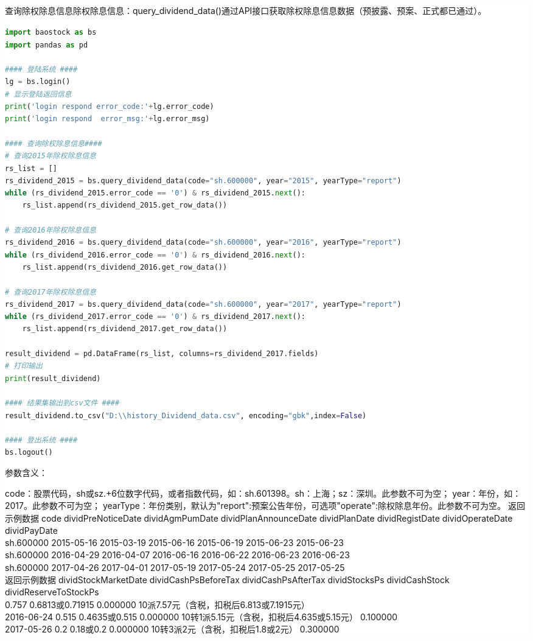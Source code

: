 


查询除权除息信息除权除息信息：query_dividend_data()通过API接口获取除权除息信息数据（预披露、预案、正式都已通过）。
```python
import baostock as bs
import pandas as pd

#### 登陆系统 ####
lg = bs.login()
# 显示登陆返回信息
print('login respond error_code:'+lg.error_code)
print('login respond  error_msg:'+lg.error_msg)

#### 查询除权除息信息####
# 查询2015年除权除息信息
rs_list = []
rs_dividend_2015 = bs.query_dividend_data(code="sh.600000", year="2015", yearType="report")
while (rs_dividend_2015.error_code == '0') & rs_dividend_2015.next():
    rs_list.append(rs_dividend_2015.get_row_data())

# 查询2016年除权除息信息
rs_dividend_2016 = bs.query_dividend_data(code="sh.600000", year="2016", yearType="report")
while (rs_dividend_2016.error_code == '0') & rs_dividend_2016.next():
    rs_list.append(rs_dividend_2016.get_row_data())

# 查询2017年除权除息信息
rs_dividend_2017 = bs.query_dividend_data(code="sh.600000", year="2017", yearType="report")
while (rs_dividend_2017.error_code == '0') & rs_dividend_2017.next():
    rs_list.append(rs_dividend_2017.get_row_data())

result_dividend = pd.DataFrame(rs_list, columns=rs_dividend_2017.fields)
# 打印输出
print(result_dividend)

#### 结果集输出到csv文件 ####   
result_dividend.to_csv("D:\\history_Dividend_data.csv", encoding="gbk",index=False)

#### 登出系统 ####
bs.logout()
```
参数含义： 

code：股票代码，sh或sz.+6位数字代码，或者指数代码，如：sh.601398。sh：上海；sz：深圳。此参数不可为空； 
year：年份，如：2017。此参数不可为空； 
yearType：年份类别，默认为"report":预案公告年份，可选项"operate":除权除息年份。此参数不可为空。
返回示例数据  code  dividPreNoticeDate  dividAgmPumDate  dividPlanAnnounceDate  dividPlanDate  dividRegistDate  dividOperateDate  dividPayDate  
sh.600000   2015-05-16  2015-03-19  2015-06-16  2015-06-19  2015-06-23  2015-06-23  
sh.600000   2016-04-29  2016-04-07  2016-06-16  2016-06-22  2016-06-23  2016-06-23  
sh.600000   2017-04-26  2017-04-01  2017-05-19  2017-05-24  2017-05-25  2017-05-25  
返回示例数据  dividStockMarketDate  dividCashPsBeforeTax  dividCashPsAfterTax  dividStocksPs  dividCashStock  dividReserveToStockPs  
 0.757  0.6813或0.71915  0.000000  10派7.57元（含税，扣税后6.813或7.1915元）   
2016-06-24  0.515  0.4635或0.515  0.000000  10转1派5.15元（含税，扣税后4.635或5.15元）  0.100000  
2017-05-26  0.2  0.18或0.2  0.000000  10转3派2元（含税，扣税后1.8或2元）  0.300000  
